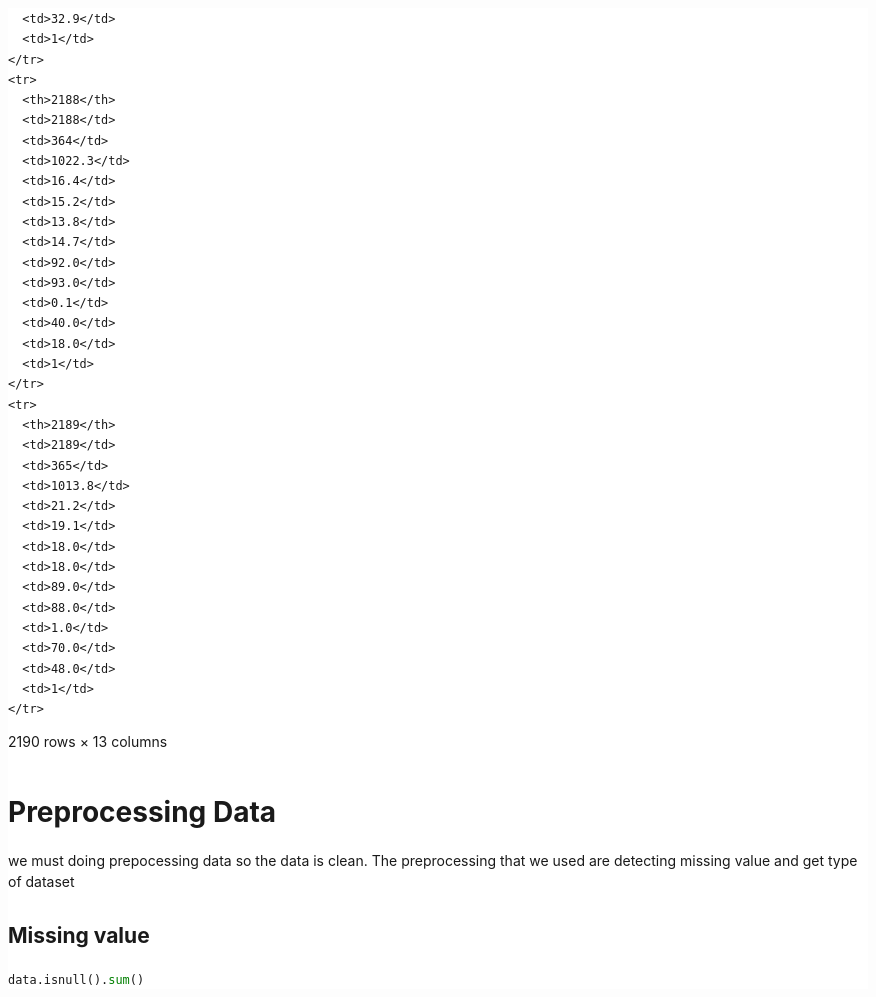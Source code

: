       <td>32.9</td>
      <td>1</td>
    </tr>
    <tr>
      <th>2188</th>
      <td>2188</td>
      <td>364</td>
      <td>1022.3</td>
      <td>16.4</td>
      <td>15.2</td>
      <td>13.8</td>
      <td>14.7</td>
      <td>92.0</td>
      <td>93.0</td>
      <td>0.1</td>
      <td>40.0</td>
      <td>18.0</td>
      <td>1</td>
    </tr>
    <tr>
      <th>2189</th>
      <td>2189</td>
      <td>365</td>
      <td>1013.8</td>
      <td>21.2</td>
      <td>19.1</td>
      <td>18.0</td>
      <td>18.0</td>
      <td>89.0</td>
      <td>88.0</td>
      <td>1.0</td>
      <td>70.0</td>
      <td>48.0</td>
      <td>1</td>
    </tr>
  </tbody>
</table>
<p>2190 rows × 13 columns</p>
</div>



<h1> Preprocessing Data</h1>
<p> we must doing prepocessing data so the data is clean. The preprocessing that we used are detecting missing value and get type of dataset</p>


<h2>Missing value</h2>


```python
data.isnull().sum()
```


